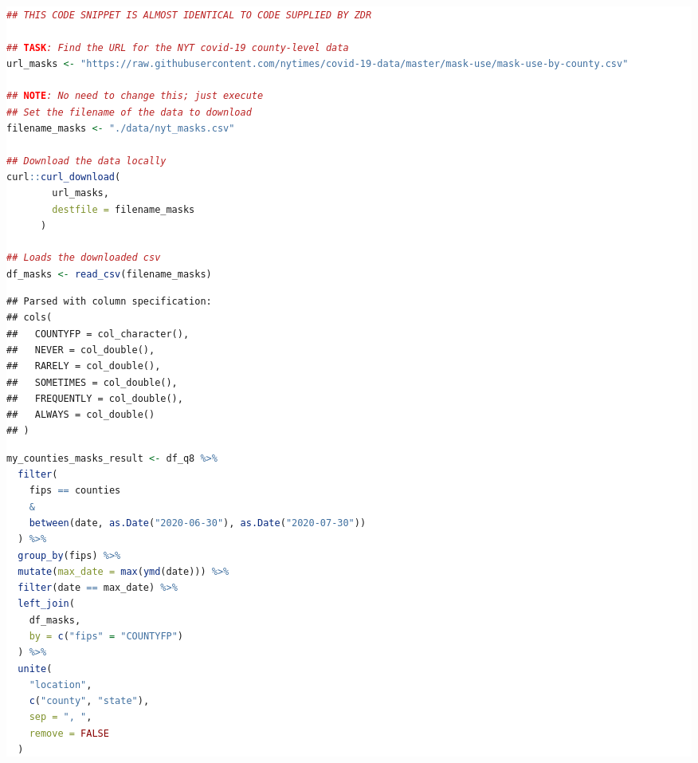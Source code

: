 ``` r
## THIS CODE SNIPPET IS ALMOST IDENTICAL TO CODE SUPPLIED BY ZDR

## TASK: Find the URL for the NYT covid-19 county-level data
url_masks <- "https://raw.githubusercontent.com/nytimes/covid-19-data/master/mask-use/mask-use-by-county.csv"

## NOTE: No need to change this; just execute
## Set the filename of the data to download
filename_masks <- "./data/nyt_masks.csv"

## Download the data locally
curl::curl_download(
        url_masks,
        destfile = filename_masks
      )

## Loads the downloaded csv
df_masks <- read_csv(filename_masks)
```

    ## Parsed with column specification:
    ## cols(
    ##   COUNTYFP = col_character(),
    ##   NEVER = col_double(),
    ##   RARELY = col_double(),
    ##   SOMETIMES = col_double(),
    ##   FREQUENTLY = col_double(),
    ##   ALWAYS = col_double()
    ## )

``` r
my_counties_masks_result <- df_q8 %>% 
  filter(
    fips == counties 
    &
    between(date, as.Date("2020-06-30"), as.Date("2020-07-30"))
  ) %>%
  group_by(fips) %>%
  mutate(max_date = max(ymd(date))) %>% 
  filter(date == max_date) %>% 
  left_join(
    df_masks, 
    by = c("fips" = "COUNTYFP")
  ) %>% 
  unite(
    "location", 
    c("county", "state"), 
    sep = ", ", 
    remove = FALSE
  ) 
```
